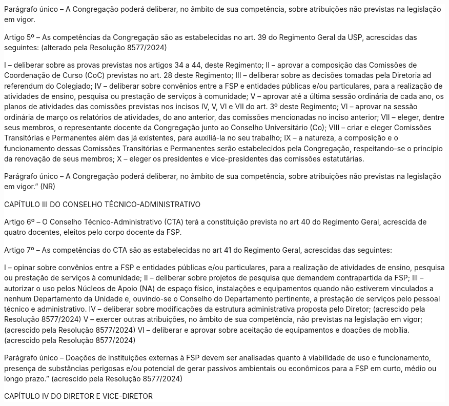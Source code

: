 Parágrafo único – A Congregação poderá deliberar, no âmbito de sua competência, sobre atribuições não previstas na legislação em vigor.

Artigo 5º – As competências da Congregação são as estabelecidas no art. 39 do Regimento Geral da USP, acrescidas das seguintes: (alterado pela Resolução 8577/2024)

I – deliberar sobre as provas previstas nos artigos 34 a 44, deste Regimento;
II – aprovar a composição das Comissões de Coordenação de Curso (CoC) previstas no art. 28 deste Regimento;
III – deliberar sobre as decisões tomadas pela Diretoria ad referendum do Colegiado;
IV – deliberar sobre convênios entre a FSP e entidades públicas e/ou particulares, para a realização de atividades de ensino, pesquisa ou prestação de serviços à comunidade;
V – aprovar até a última sessão ordinária de cada ano, os planos de atividades das comissões previstas nos incisos IV, V, VI e VII do art. 3º deste Regimento;
VI – aprovar na sessão ordinária de março os relatórios de atividades, do ano anterior, das comissões mencionadas no inciso anterior;
VII – eleger, dentre seus membros, o representante docente da Congregação junto ao Conselho Universitário (Co);
VIII – criar e eleger Comissões Transitórias e Permanentes além das já existentes, para auxiliá-la no seu trabalho;
IX – a natureza, a composição e o funcionamento dessas Comissões Transitórias e Permanentes serão estabelecidos pela Congregação, respeitando-se o princípio da renovação de seus membros;
X – eleger os presidentes e vice-presidentes das comissões estatutárias.

Parágrafo único – A Congregação poderá deliberar, no âmbito de sua competência, sobre atribuições não previstas na legislação em vigor.” (NR)

CAPÍTULO III
DO CONSELHO TÉCNICO-ADMINISTRATIVO

Artigo 6º – O Conselho Técnico-Administrativo (CTA) terá a constituição prevista no art 40 do Regimento Geral, acrescida de quatro docentes, eleitos pelo corpo docente da FSP.

Artigo 7º – As competências do CTA são as estabelecidas no art 41 do Regimento Geral, acrescidas das seguintes:

I – opinar sobre convênios entre a FSP e entidades públicas e/ou particulares, para a realização de atividades de ensino, pesquisa ou prestação de serviços à comunidade;
II – deliberar sobre projetos de pesquisa que demandem contrapartida da FSP;
III – autorizar o uso pelos Núcleos de Apoio (NA) de espaço físico, instalações e equipamentos quando não estiverem vinculados a nenhum Departamento da Unidade e, ouvindo-se o Conselho do Departamento pertinente, a prestação de serviços pelo pessoal técnico e administrativo.
IV – deliberar sobre modificações da estrutura administrativa proposta pelo Diretor; (acrescido pela Resolução 8577/2024)
V – exercer outras atribuições, no âmbito de sua competência, não previstas na legislação em vigor; (acrescido pela Resolução 8577/2024)
VI – deliberar e aprovar sobre aceitação de equipamentos e doações de mobília. (acrescido pela Resolução 8577/2024)

Parágrafo único – Doações de instituições externas à FSP devem ser analisadas quanto à viabilidade de uso e funcionamento, presença de substâncias perigosas e/ou potencial de gerar passivos ambientais ou econômicos para a FSP em curto, médio ou longo prazo.” (acrescido pela Resolução 8577/2024)

CAPÍTULO IV
DO DIRETOR E VICE-DIRETOR

